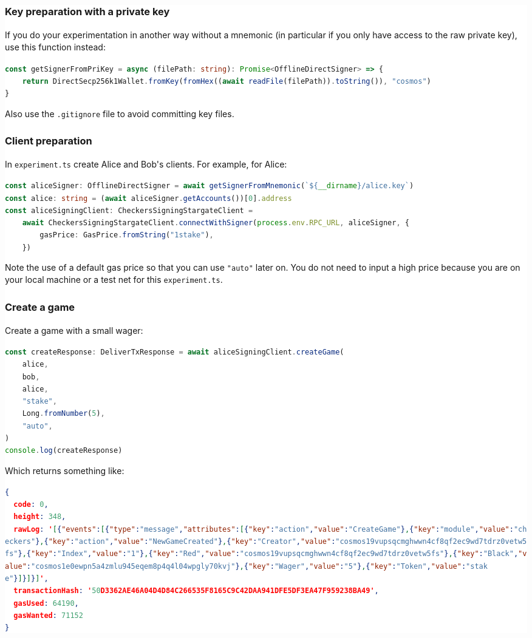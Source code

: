### Key preparation with a private key

If you do your experimentation in another way without a mnemonic (in particular if you only have access to the raw private key), use this function instead:

```typescript [https://github.com/cosmos/academy-checkers-ui/blob/dab7dd4/test/live/experiment.ts#L20-L22]
const getSignerFromPriKey = async (filePath: string): Promise<OfflineDirectSigner> => {
    return DirectSecp256k1Wallet.fromKey(fromHex((await readFile(filePath)).toString()), "cosmos")
}
```

Also use the `.gitignore` file to avoid committing key files.

### Client preparation

In `experiment.ts` create Alice and Bob's clients. For example, for Alice:

```typescript [https://github.com/cosmos/academy-checkers-ui/blob/dab7dd4/test/live/experiment.ts#L42-L47]
const aliceSigner: OfflineDirectSigner = await getSignerFromMnemonic(`${__dirname}/alice.key`)
const alice: string = (await aliceSigner.getAccounts())[0].address
const aliceSigningClient: CheckersSigningStargateClient =
    await CheckersSigningStargateClient.connectWithSigner(process.env.RPC_URL, aliceSigner, {
        gasPrice: GasPrice.fromString("1stake"),
    })
```

Note the use of a default gas price so that you can use `"auto"` later on. You do not need to input a high price because you are on your local machine or a test net for this `experiment.ts`.

### Create a game

Create a game with a small wager:

```typescript [https://github.com/cosmos/academy-checkers-ui/blob/dab7dd4/test/live/experiment.ts#L56-L64]
const createResponse: DeliverTxResponse = await aliceSigningClient.createGame(
    alice,
    bob,
    alice,
    "stake",
    Long.fromNumber(5),
    "auto",
)
console.log(createResponse)
```

Which returns something like:

```json
{
  code: 0,
  height: 348,
  rawLog: '[{"events":[{"type":"message","attributes":[{"key":"action","value":"CreateGame"},{"key":"module","value":"checkers"},{"key":"action","value":"NewGameCreated"},{"key":"Creator","value":"cosmos19vupsqcmghwwn4cf8qf2ec9wd7tdrz0vetw5fs"},{"key":"Index","value":"1"},{"key":"Red","value":"cosmos19vupsqcmghwwn4cf8qf2ec9wd7tdrz0vetw5fs"},{"key":"Black","value":"cosmos1e0ewpn5a4zmlu945eqem8p4q4l04wpgly70kvj"},{"key":"Wager","value":"5"},{"key":"Token","value":"stake"}]}]}]',
  transactionHash: '50D3362AE46A04D4D84C266535F8165C9C42DAA941DFE5DF3EA47F959238BA49',
  gasUsed: 64190,
  gasWanted: 71152
}
```
